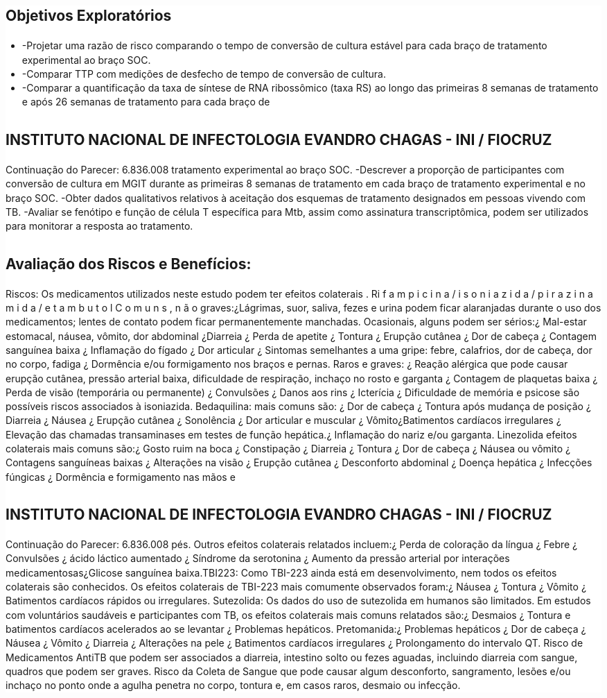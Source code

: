 ## Objetivos Exploratórios
- -Projetar uma razão de risco comparando o tempo de conversão de cultura estável para cada braço de tratamento experimental ao braço SOC.
- -Comparar TTP com medições de desfecho de tempo de conversão de cultura.
- -Comparar a quantificação da taxa de síntese de RNA ribossômico (taxa RS) ao longo das primeiras 8 semanas de tratamento e após 26 semanas de tratamento para cada braço de

## INSTITUTO NACIONAL DE INFECTOLOGIA EVANDRO CHAGAS - INI / FIOCRUZ
Continuação do Parecer: 6.836.008
tratamento experimental ao braço SOC.
-Descrever a proporção de participantes com conversão de cultura em MGIT durante as primeiras 8 semanas de tratamento em cada braço de tratamento experimental e no braço SOC.
-Obter dados qualitativos relativos à aceitação dos esquemas de tratamento designados em pessoas vivendo com TB.
-Avaliar se fenótipo e função de célula T específica para Mtb, assim como assinatura transcriptômica, podem ser utilizados para monitorar a resposta ao tratamento.

## Avaliação dos Riscos e Benefícios:
Riscos:
Os medicamentos  utilizados neste estudo podem ter efeitos colaterais . Ri f a m p i c i n a / i s o n i a z i d a / p i r a z i n a m i d a / e t a m b u t o l C o m u n s , n ã o graves:¿Lágrimas, suor, saliva, fezes e urina podem ficar alaranjadas durante o uso dos medicamentos; lentes de contato podem ficar
permanentemente manchadas. Ocasionais, alguns podem ser sérios:¿ Mal-estar estomacal, náusea, vômito, dor abdominal ¿Diarreia ¿ Perda de apetite ¿ Tontura ¿ Erupção cutânea ¿ Dor de cabeça ¿ Contagem sanguínea baixa ¿ Inflamação do fígado ¿ Dor articular ¿ Sintomas semelhantes
a uma gripe: febre, calafrios, dor de cabeça, dor no corpo, fadiga ¿ Dormência e/ou formigamento nos braços e pernas. Raros e graves: ¿ Reação alérgica que pode causar erupção cutânea, pressão arterial baixa, dificuldade de
respiração, inchaço no rosto e garganta ¿ Contagem de plaquetas baixa ¿ Perda de visão (temporária ou permanente) ¿ Convulsões ¿ Danos aos rins  ¿  Icterícia  ¿  Dificuldade  de  memória  e  psicose  são  possíveis  riscos  associados  à  isoniazida. Bedaquilina: mais comuns são: ¿ Dor de cabeça ¿
Tontura após mudança de posição ¿ Diarreia ¿ Náusea ¿ Erupção cutânea ¿ Sonolência ¿ Dor articular e muscular ¿ Vômito¿Batimentos cardíacos irregulares ¿ Elevação das chamadas transaminases em testes de função hepática.¿ Inflamação do nariz e/ou garganta. Linezolida efeitos colaterais
mais comuns são:¿ Gosto ruim na boca ¿ Constipação ¿ Diarreia ¿ Tontura ¿ Dor de cabeça ¿ Náusea ou vômito ¿ Contagens sanguíneas baixas ¿
Alterações na visão ¿ Erupção cutânea ¿ Desconforto abdominal ¿ Doença hepática ¿ Infecções fúngicas ¿ Dormência e formigamento nas mãos e

## INSTITUTO NACIONAL DE INFECTOLOGIA EVANDRO CHAGAS - INI / FIOCRUZ

Continuação do Parecer: 6.836.008
pés. Outros efeitos colaterais relatados incluem:¿ Perda de coloração da língua ¿ Febre ¿ Convulsões ¿ ácido láctico aumentado ¿ Síndrome da serotonina ¿ Aumento da pressão arterial por interações medicamentosas¿Glicose sanguínea baixa.TBI223: Como TBI-223 ainda está em
desenvolvimento, nem todos os efeitos colaterais são conhecidos. Os efeitos colaterais de TBI-223 mais comumente observados foram:¿ Náusea ¿
Tontura ¿ Vômito ¿ Batimentos cardíacos rápidos ou irregulares. Sutezolida: Os dados do uso de sutezolida em humanos são limitados. Em estudos com voluntários saudáveis e participantes com TB, os efeitos colaterais mais comuns relatados são:¿ Desmaios ¿ Tontura e batimentos cardíacos
acelerados ao se levantar ¿ Problemas hepáticos. Pretomanida:¿ Problemas hepáticos ¿ Dor de cabeça ¿ Náusea ¿ Vômito ¿ Diarreia ¿ Alterações na pele ¿ Batimentos cardíacos irregulares ¿ Prolongamento do intervalo QT. Risco de Medicamentos AntiTB que podem ser associados a diarreia,
intestino solto ou fezes aguadas, incluindo diarreia com sangue, quadros que podem ser graves. Risco da Coleta de Sangue que pode causar algum desconforto, sangramento, lesões e/ou inchaço no ponto onde a agulha penetra no corpo, tontura e, em casos raros, desmaio ou infecção.